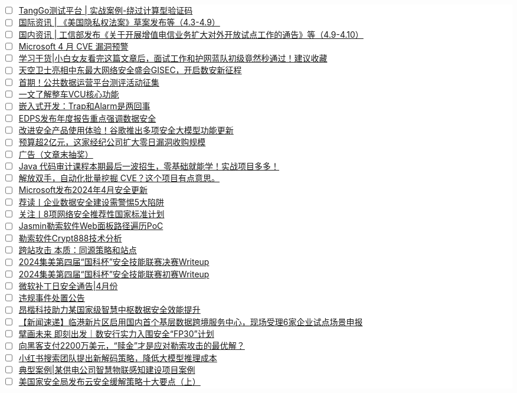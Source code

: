   - [ ] [TangGo测试平台 | 实战案例-绕过计算型验证码](https://mp.weixin.qq.com/s?__biz=MzAxMzkzNDA1Mg==&mid=2247510131&idx=1&sn=ea591b664a5ba94dce4eec9105aa39fa)
  - [ ] [国际资讯 | 《美国隐私权法案》草案发布等（4.3-4.9）](https://mp.weixin.qq.com/s?__biz=MzU5NzUxNjg3Nw==&mid=2247499314&idx=2&sn=e49c1023e25ae9e9456c620be2b9d7fe)
  - [ ] [国内资讯 | 工信部发布《关于开展增值电信业务扩大对外开放试点工作的通告》等（4.9-4.10）](https://mp.weixin.qq.com/s?__biz=MzU5NzUxNjg3Nw==&mid=2247499314&idx=1&sn=e887332c8d4dec9c4085be60ee69483b)
  - [ ] [Microsoft 4 月 CVE 漏洞预警](https://mp.weixin.qq.com/s?__biz=MzA5OTk2OTY5MA==&mid=2247485625&idx=1&sn=380b56cb7473293d20228f702cb8cb6e)
  - [ ] [学习干货|小白女友看完这篇文章后，面试工作和护网蓝队初级竟然秒通过！建议收藏](https://mp.weixin.qq.com/s?__biz=MzkzMDE5OTQyNQ==&mid=2247485166&idx=1&sn=fc26b44194aeaa102afa037168b7ac3b)
  - [ ] [天空卫士亮相中东最大网络安全盛会GISEC，开启数安新征程](https://mp.weixin.qq.com/s?__biz=MzA5MjQyODY1Mw==&mid=2648486179&idx=1&sn=e77690e6d6f7341901554aa62b124ea1)
  - [ ] [首期！公共数据运营平台测评活动征集](https://mp.weixin.qq.com/s?__biz=MjM5NzYwNDU0Mg==&mid=2649243476&idx=1&sn=fb14f9ab040769761504eafc330e16c0)
  - [ ] [一文了解整车VCU核心功能](https://mp.weixin.qq.com/s?__biz=MzIzOTc2OTAxMg==&mid=2247536334&idx=2&sn=88456441a26fa705b98811b0ab95ca2a)
  - [ ] [嵌入式开发：Trap和Alarm是两回事](https://mp.weixin.qq.com/s?__biz=MzIzOTc2OTAxMg==&mid=2247536334&idx=1&sn=0e48d2489b558028be9c0f48eb3b97bf)
  - [ ] [EDPS发布年度报告重点强调数据安全](https://mp.weixin.qq.com/s?__biz=MzUzODYyMDIzNw==&mid=2247508595&idx=1&sn=a03d1d52c65b9baf2693037784fefdc9)
  - [ ] [改进安全产品使用体验！谷歌推出多项安全大模型功能更新](https://mp.weixin.qq.com/s?__biz=MzI4NDY2MDMwMw==&mid=2247511378&idx=2&sn=bd86ffd029c55ad4c65eef7c9c3f8d01)
  - [ ] [预算超2亿元，这家经纪公司扩大零日漏洞收购规模](https://mp.weixin.qq.com/s?__biz=MzI4NDY2MDMwMw==&mid=2247511378&idx=1&sn=cfca32cff1fd0c9419c314d202d200f3)
  - [ ] [广告（文章末抽奖）](https://mp.weixin.qq.com/s?__biz=Mzg4NDg2NTM3NQ==&mid=2247484197&idx=1&sn=d5f78141945b054c0d88abc652279252)
  - [ ] [Java 代码审计课程本期最后一波招生，零基础就能学！实战项目多多！](https://mp.weixin.qq.com/s?__biz=Mzg3MDU1MjgwNA==&mid=2247486704&idx=2&sn=6853a88a5e43cae8fb57854604299221)
  - [ ] [解放双手，自动化批量挖掘 CVE？这个项目有点意思。](https://mp.weixin.qq.com/s?__biz=Mzg3MDU1MjgwNA==&mid=2247486704&idx=1&sn=e24070b49fc51f466c22617e503bcee8)
  - [ ] [Microsoft发布2024年4月安全更新](https://mp.weixin.qq.com/s?__biz=MzU3ODM2NTg2Mg==&mid=2247494635&idx=1&sn=a893adb92ceb3b91a69d919eecabe8dd)
  - [ ] [荐读丨企业数据安全建设需警惕5大陷阱](https://mp.weixin.qq.com/s?__biz=MzI2MDk2NDA0OA==&mid=2247526909&idx=2&sn=20130ceb99b94788b92e978f2888bce3)
  - [ ] [关注丨8项网络安全推荐性国家标准计划](https://mp.weixin.qq.com/s?__biz=MzI2MDk2NDA0OA==&mid=2247526909&idx=1&sn=433dbf4032c331aae0c9a6ae612a29f3)
  - [ ] [Jasmin勒索软件Web面板路径遍历PoC](https://mp.weixin.qq.com/s?__biz=MzAxMjYyMzkwOA==&mid=2247506149&idx=3&sn=a94dd6d79f3ea2442ace4fd288bc287c)
  - [ ] [勒索软件Crypt888技术分析](https://mp.weixin.qq.com/s?__biz=MzAxMjYyMzkwOA==&mid=2247506149&idx=2&sn=25341bf3d0c76692751f6022067aa048)
  - [ ] [跨站攻击 本质：同源策略和站点](https://mp.weixin.qq.com/s?__biz=MzAxMjYyMzkwOA==&mid=2247506149&idx=1&sn=f3a2a22119b8e55d17a5258887c16e39)
  - [ ] [2024集美第四届“国科杯”安全技能联赛决赛Writeup](https://mp.weixin.qq.com/s?__biz=MzAwNTc5MTMyNg==&mid=2247499374&idx=2&sn=88240f3a71efc6ad0006df408edc38b6)
  - [ ] [2024集美第四届“国科杯”安全技能联赛初赛Writeup](https://mp.weixin.qq.com/s?__biz=MzAwNTc5MTMyNg==&mid=2247499374&idx=1&sn=f6fa1233ca340fd116446e37ded3bee7)
  - [ ] [微软补丁日安全通告|4月份](https://mp.weixin.qq.com/s?__biz=Mzg2NjgzNjA5NQ==&mid=2247522453&idx=1&sn=379b9d3155556d65e1241ba53f3f9c5f)
  - [ ] [违规事件处置公告](https://mp.weixin.qq.com/s?__biz=MjM5OTk2MTMxOQ==&mid=2727836392&idx=1&sn=540ebf758ea395cd5f33d3f0406b9c3c)
  - [ ] [昂楷科技助力某国家级智慧中枢数据安全效能提升](https://mp.weixin.qq.com/s?__biz=MzIyMTAwOTE5Mw==&mid=2651859981&idx=1&sn=b1fda6e1edf6229e059481f9b92a4c97)
  - [ ] [【新闻速递】临港新片区启用国内首个基层数据跨境服务中心，现场受理6家企业试点场景申报](https://mp.weixin.qq.com/s?__biz=MzIxNDgyNTg0NQ==&mid=2247492554&idx=1&sn=560884a1f2ba2a3c3a93ac4c4f55ec52)
  - [ ] [擘画未来 即刻出发｜数安行实力入围安全“FP30”计划](https://mp.weixin.qq.com/s?__biz=Mzg5OTM0NTM2OQ==&mid=2247491685&idx=1&sn=620e245ab097e84c71c60be8b7f8dfc1)
  - [ ] [向黑客支付2200万美元，“赎金”才是应对勒索攻击的最优解？](https://mp.weixin.qq.com/s?__biz=MzUzNjg1OTY3Mg==&mid=2247491337&idx=1&sn=422f191e174c9979a56f181fbe376d28)
  - [ ] [小红书搜索团队提出新解码策略，降低大模型推理成本](https://mp.weixin.qq.com/s?__biz=Mzg4OTc2MzczNg==&mid=2247490248&idx=1&sn=ae1aedbe18bc83cfda5aeba62d970206)
  - [ ] [典型案例|某供电公司智慧物联感知建设项目案例](https://mp.weixin.qq.com/s?__biz=MzU2NjI5NzY1OA==&mid=2247509185&idx=1&sn=21cb4c434820c8bde84c3249d955f313)
  - [ ] [美国家安全局发布云安全缓解策略十大要点（上）](https://mp.weixin.qq.com/s?__biz=MzkyMTI0NjA3OA==&mid=2247493488&idx=1&sn=267e769942ed9f12b7fa2e581e88f9a9)